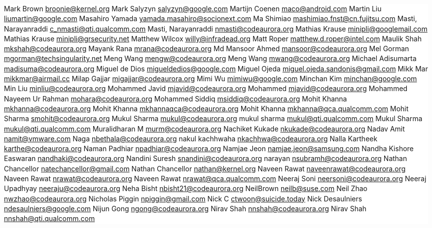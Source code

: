 Mark Brown <broonie@kernel.org>
Mark Salyzyn <salyzyn@google.com>
Martijn Coenen <maco@android.com>
Martin Liu <liumartin@google.com>
Masahiro Yamada <yamada.masahiro@socionext.com>
Ma Shimiao <mashimiao.fnst@cn.fujitsu.com>
Masti, Narayanraddi <c_nmasti@qti.qualcomm.com>
Masti, Narayanraddi <nmasti@codeaurora.org>
Mathias Krause <minipli@googlemail.com>
Mathias Krause <minipli@grsecurity.net>
Matthew Wilcox <willy@infradead.org>
Matt Roper <matthew.d.roper@intel.com>
Maulik Shah <mkshah@codeaurora.org>
Mayank Rana <mrana@codeaurora.org>
Md Mansoor Ahmed <mansoor@codeaurora.org>
Mel Gorman <mgorman@techsingularity.net>
Meng Wang <mengw@codeaurora.org>
Meng Wang <mwang@codeaurora.org>
Michael Adisumarta <madisuma@codeaurora.org>
Miguel de Dios <migueldedios@google.com>
Miguel Ojeda <miguel.ojeda.sandonis@gmail.com>
Mikk Mar <mikkmar@airmail.cc>
Milap Gajjar <migajjar@codeaurora.org>
Mimi Wu <mimiwu@google.com>
Minchan Kim <minchan@google.com>
Min Liu <minliu@codeaurora.org>
Mohammed Javid <mjavid@codeaurora.org>
Mohammed <mjavid@codeaurora.org>
Mohammed Nayeem Ur Rahman <mohara@codeaurora.org>
Mohammed Siddiq <msiddiq@codeaurora.org>
Mohit Khanna <mkhanna@codeaurora.org>
Mohit Khanna <mkhannaqca@codeaurora.org>
Mohit Khanna <mkhanna@qca.qualcomm.com>
Mohit Sharma <smohit@codeaurora.org>
Mukul Sharma <mukul@codeaurora.org>
mukul sharma <mukul@qti.qualcomm.com>
Mukul Sharma <mukul@qti.qualcomm.com>
Muralidharan M <murm@codeaurora.org>
Nachiket Kukade <nkukade@codeaurora.org>
Nadav Amit <namit@vmware.com>
Naga <nbethala@codeaurora.org>
nakul kachhwaha <nkachhwa@codeaurora.org>
Nalla Kartheek <karthe@codeaurora.org>
Naman Padhiar <npadhiar@codeaurora.org>
Namjae Jeon <namjae.jeon@samsung.com>
Nandha Kishore Easwaran <nandhaki@codeaurora.org>
Nandini Suresh <snandini@codeaurora.org>
narayan <nsubramh@codeaurora.org>
Nathan Chancellor <natechancellor@gmail.com>
Nathan Chancellor <nathan@kernel.org>
Naveen Rawat <naveenrawat@codeaurora.org>
Naveen Rawat <nrawat@codeaurora.org>
Naveen Rawat <nrawat@qca.qualcomm.com>
Neeraj Soni <neersoni@codeaurora.org>
Neeraj Upadhyay <neeraju@codeaurora.org>
Neha Bisht <nbisht21@codeaurora.org>
NeilBrown <neilb@suse.com>
Neil Zhao <nwzhao@codeaurora.org>
Nicholas Piggin <npiggin@gmail.com>
Nick C <ctwoon@suicide.today>
Nick Desaulniers <ndesaulniers@google.com>
Nijun Gong <ngong@codeaurora.org>
Nirav Shah <nnshah@codeaurora.org>
Nirav Shah <nnshah@qti.qualcomm.com>